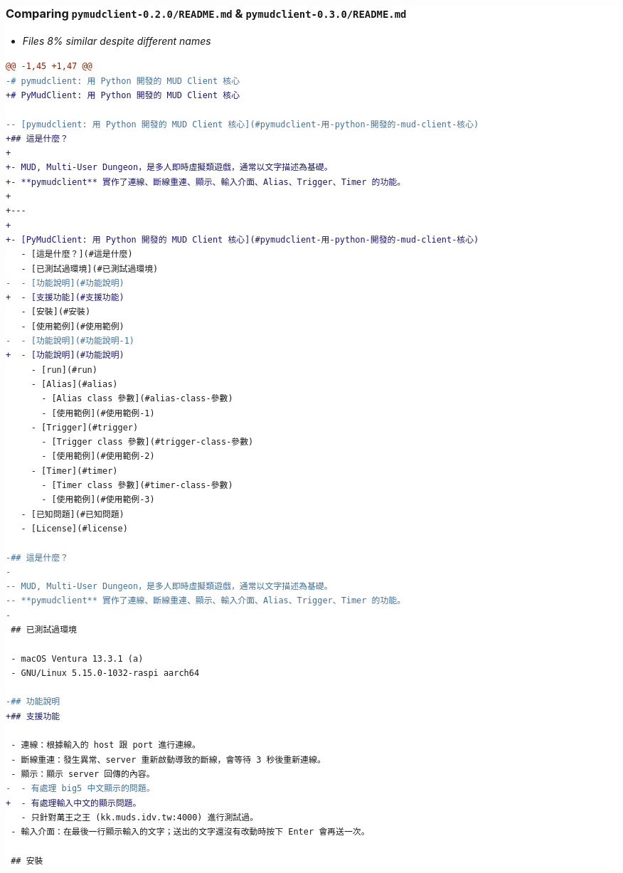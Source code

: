  ```
```

### Comparing `pymudclient-0.2.0/README.md` & `pymudclient-0.3.0/README.md`

 * *Files 8% similar despite different names*

```diff
@@ -1,45 +1,47 @@
-# pymudclient: 用 Python 開發的 MUD Client 核心
+# PyMudClient: 用 Python 開發的 MUD Client 核心
 
-- [pymudclient: 用 Python 開發的 MUD Client 核心](#pymudclient-用-python-開發的-mud-client-核心)
+## 這是什麼？
+
+- MUD, Multi-User Dungeon，是多人即時虛擬類遊戲，通常以文字描述為基礎。
+- **pymudclient** 實作了連線、斷線重連、顯示、輸入介面、Alias、Trigger、Timer 的功能。
+
+---
+
+- [PyMudClient: 用 Python 開發的 MUD Client 核心](#pymudclient-用-python-開發的-mud-client-核心)
   - [這是什麼？](#這是什麼)
   - [已測試過環境](#已測試過環境)
-  - [功能說明](#功能說明)
+  - [支援功能](#支援功能)
   - [安裝](#安裝)
   - [使用範例](#使用範例)
-  - [功能說明](#功能說明-1)
+  - [功能說明](#功能說明)
     - [run](#run)
     - [Alias](#alias)
       - [Alias class 參數](#alias-class-參數)
       - [使用範例](#使用範例-1)
     - [Trigger](#trigger)
       - [Trigger class 參數](#trigger-class-參數)
       - [使用範例](#使用範例-2)
     - [Timer](#timer)
       - [Timer class 參數](#timer-class-參數)
       - [使用範例](#使用範例-3)
   - [已知問題](#已知問題)
   - [License](#license)
 
-## 這是什麼？
-
-- MUD, Multi-User Dungeon，是多人即時虛擬類遊戲，通常以文字描述為基礎。
-- **pymudclient** 實作了連線、斷線重連、顯示、輸入介面、Alias、Trigger、Timer 的功能。
-
 ## 已測試過環境
 
 - macOS Ventura 13.3.1 (a)
 - GNU/Linux 5.15.0-1032-raspi aarch64
 
-## 功能說明
+## 支援功能
 
 - 連線：根據輸入的 host 跟 port 進行連線。
 - 斷線重連：發生異常、server 重新啟動導致的斷線，會等待 3 秒後重新連線。
 - 顯示：顯示 server 回傳的內容。
-  - 有處理 big5 中文顯示的問題。
+  - 有處理輸入中文的顯示問題。
   - 只針對萬王之王 (kk.muds.idv.tw:4000) 進行測試過。
 - 輸入介面：在最後一行顯示輸入的文字；送出的文字還沒有改動時按下 Enter 會再送一次。
 
 ## 安裝
```